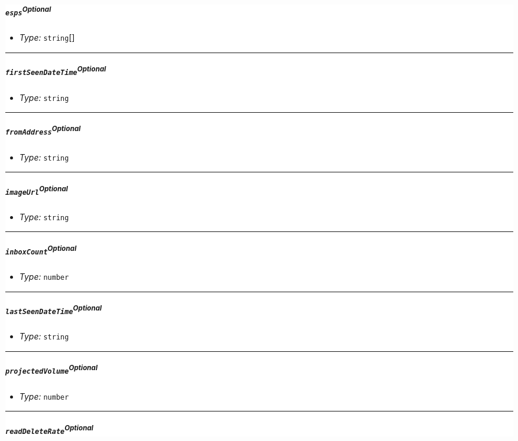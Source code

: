 ##### `esps`<sup>Optional</sup> <a name="aws-cdk-sdk.pinpointemail.PinpointEmailDomainDeliverabilityCampaign.property.esps"></a>

- *Type:* `string`[]

---

##### `firstSeenDateTime`<sup>Optional</sup> <a name="aws-cdk-sdk.pinpointemail.PinpointEmailDomainDeliverabilityCampaign.property.firstSeenDateTime"></a>

- *Type:* `string`

---

##### `fromAddress`<sup>Optional</sup> <a name="aws-cdk-sdk.pinpointemail.PinpointEmailDomainDeliverabilityCampaign.property.fromAddress"></a>

- *Type:* `string`

---

##### `imageUrl`<sup>Optional</sup> <a name="aws-cdk-sdk.pinpointemail.PinpointEmailDomainDeliverabilityCampaign.property.imageUrl"></a>

- *Type:* `string`

---

##### `inboxCount`<sup>Optional</sup> <a name="aws-cdk-sdk.pinpointemail.PinpointEmailDomainDeliverabilityCampaign.property.inboxCount"></a>

- *Type:* `number`

---

##### `lastSeenDateTime`<sup>Optional</sup> <a name="aws-cdk-sdk.pinpointemail.PinpointEmailDomainDeliverabilityCampaign.property.lastSeenDateTime"></a>

- *Type:* `string`

---

##### `projectedVolume`<sup>Optional</sup> <a name="aws-cdk-sdk.pinpointemail.PinpointEmailDomainDeliverabilityCampaign.property.projectedVolume"></a>

- *Type:* `number`

---

##### `readDeleteRate`<sup>Optional</sup> <a name="aws-cdk-sdk.pinpointemail.PinpointEmailDomainDeliverabilityCampaign.property.readDeleteRate"></a>
